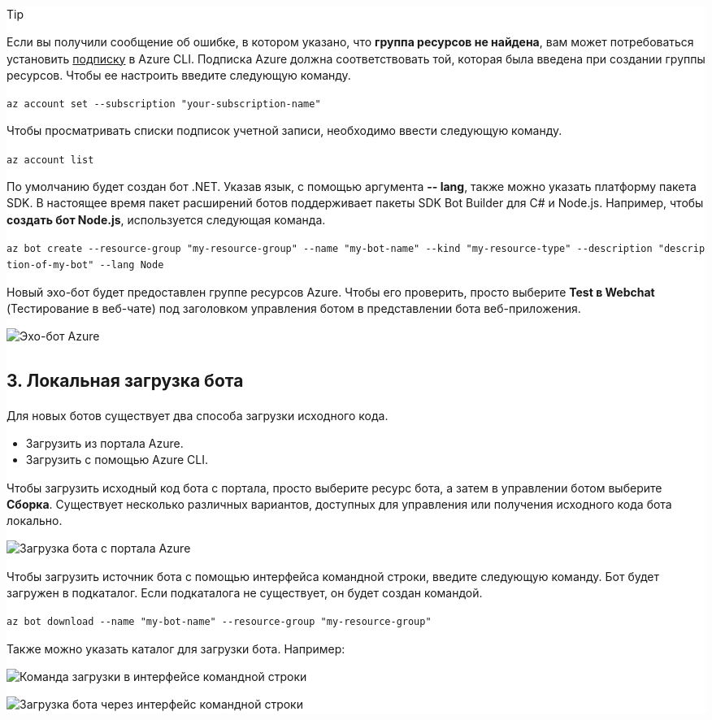> [!TIP]
> Если вы получили сообщение об ошибке, в котором указано, что **группа ресурсов не найдена**, вам может потребоваться установить [подписку](https://docs.microsoft.com/en-us/azure/architecture/cloud-adoption-guide/adoption-intro/subscription-explainer) в Azure CLI. Подписка Azure должна соответствовать той, которая была введена при создании группы ресурсов. Чтобы ее настроить введите следующую команду.
> ```azurecli
> az account set --subscription "your-subscription-name"
> ```
> Чтобы просматривать списки подписок учетной записи, необходимо ввести следующую команду.
> ```azurecli
> az account list
> ```

По умолчанию будет создан бот .NET. Указав язык, с помощью аргумента **-- lang**, также можно указать платформу пакета SDK. В настоящее время пакет расширений ботов поддерживает пакеты SDK Bot Builder для C# и Node.js. Например, чтобы **создать бот Node.js**, используется следующая команда.

```azurecli
az bot create --resource-group "my-resource-group" --name "my-bot-name" --kind "my-resource-type" --description "description-of-my-bot" --lang Node 
```
Новый эхо-бот будет предоставлен группе ресурсов Azure. Чтобы его проверить, просто выберите **Test в Webchat** (Тестирование в веб-чате) под заголовком управления ботом в представлении бота веб-приложения. 

![Эхо-бот Azure](media/bot-builder-tools/az-echo-bot.png) 

## <a name="3-download-the-bot-locally"></a>3. Локальная загрузка бота

Для новых ботов существует два способа загрузки исходного кода.
- Загрузить из портала Azure.
- Загрузить с помощью Azure CLI.

Чтобы загрузить исходный код бота с портала, просто выберите ресурс бота, а затем в управлении ботом выберите **Cборка**. Существует несколько различных вариантов, доступных для управления или получения исходного кода бота локально. 

![Загрузка бота с портала Azure](media/bot-builder-tools/az-portal-manage-code.png)

Чтобы загрузить источник бота с помощью интерфейса командной строки, введите следующую команду. Бот будет загружен в подкаталог. Если подкаталога не существует, он будет создан командой.

```azurecli
az bot download --name "my-bot-name" --resource-group "my-resource-group"
```
Также можно указать каталог для загрузки бота.
Например: 

![Команда загрузки в интерфейсе командной строки](media/bot-builder-tools/cli-bot-download-command.png)

![Загрузка бота через интерфейс командной строки](media/bot-builder-tools/cli-bot-download.png)
